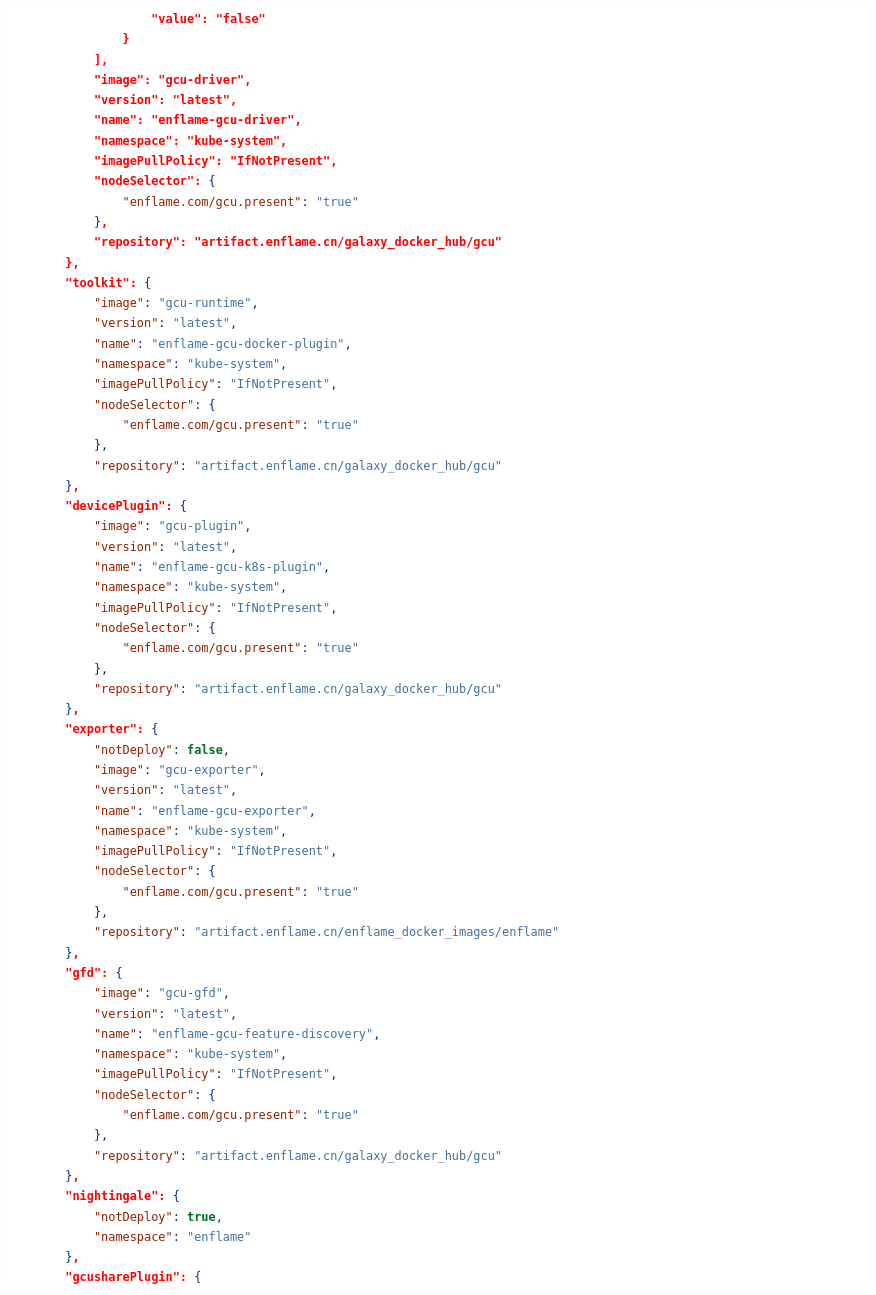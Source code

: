```json
					"value": "false"
				}
			],
			"image": "gcu-driver",
			"version": "latest",
			"name": "enflame-gcu-driver",
			"namespace": "kube-system",
			"imagePullPolicy": "IfNotPresent",
			"nodeSelector": {
				"enflame.com/gcu.present": "true"
			},
			"repository": "artifact.enflame.cn/galaxy_docker_hub/gcu"
		},
		"toolkit": {
			"image": "gcu-runtime",
			"version": "latest",
			"name": "enflame-gcu-docker-plugin",
			"namespace": "kube-system",
			"imagePullPolicy": "IfNotPresent",
			"nodeSelector": {
				"enflame.com/gcu.present": "true"
			},
			"repository": "artifact.enflame.cn/galaxy_docker_hub/gcu"
		},
		"devicePlugin": {
			"image": "gcu-plugin",
			"version": "latest",
			"name": "enflame-gcu-k8s-plugin",
			"namespace": "kube-system",
			"imagePullPolicy": "IfNotPresent",
			"nodeSelector": {
				"enflame.com/gcu.present": "true"
			},
			"repository": "artifact.enflame.cn/galaxy_docker_hub/gcu"
		},
		"exporter": {
			"notDeploy": false,
			"image": "gcu-exporter",
			"version": "latest",
			"name": "enflame-gcu-exporter",
			"namespace": "kube-system",
			"imagePullPolicy": "IfNotPresent",
			"nodeSelector": {
				"enflame.com/gcu.present": "true"
			},
			"repository": "artifact.enflame.cn/enflame_docker_images/enflame"
		},
		"gfd": {
			"image": "gcu-gfd",
			"version": "latest",
			"name": "enflame-gcu-feature-discovery",
			"namespace": "kube-system",
			"imagePullPolicy": "IfNotPresent",
			"nodeSelector": {
				"enflame.com/gcu.present": "true"
			},
			"repository": "artifact.enflame.cn/galaxy_docker_hub/gcu"
		},
		"nightingale": {
			"notDeploy": true,
			"namespace": "enflame"
		},
		"gcusharePlugin": {
```